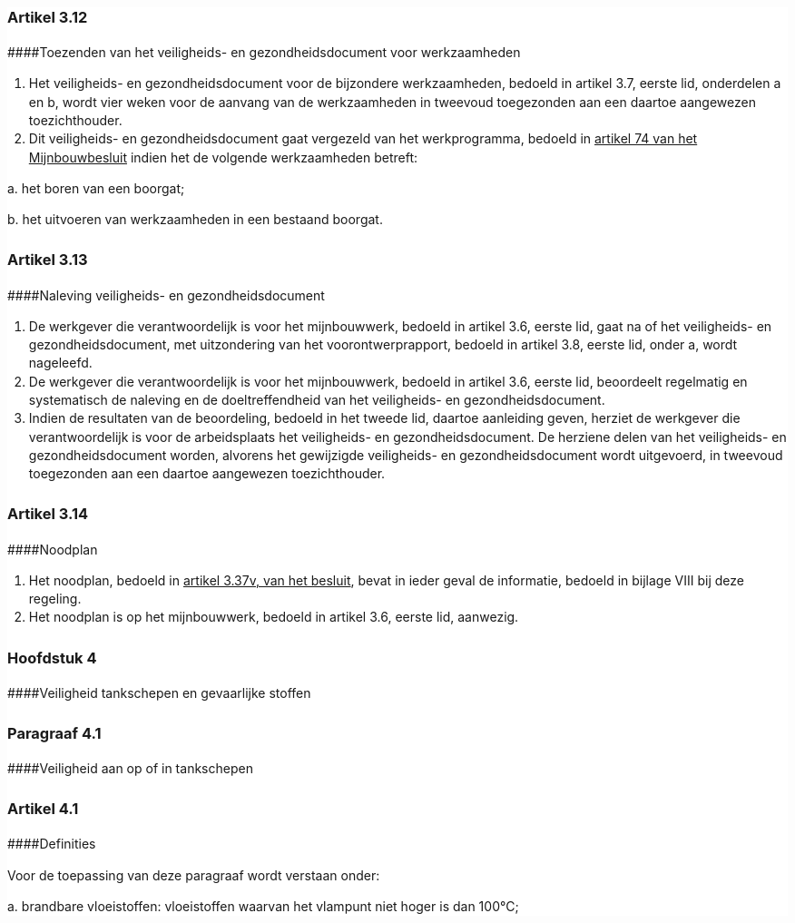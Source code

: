 ### Artikel  3.12  

####Toezenden van het veiligheids- en gezondheidsdocument voor werkzaamheden

1.  Het veiligheids- en gezondheidsdocument voor de bijzondere werkzaamheden, bedoeld in artikel 3.7, eerste lid, onderdelen a en b, wordt vier weken voor de aanvang van de werkzaamheden in tweevoud toegezonden aan een daartoe aangewezen toezichthouder.   
2.  Dit veiligheids- en gezondheidsdocument gaat vergezeld van het werkprogramma, bedoeld in [artikel 74 van het Mijnbouwbesluit](../../../AMvB/mijnbouwbesluit/BWBR0014394/README.md) indien het de volgende werkzaamheden betreft: 

a. het boren van een boorgat;  

b. het uitvoeren van werkzaamheden in een bestaand boorgat.     

### Artikel  3.13  

####Naleving veiligheids- en gezondheidsdocument

1.  De werkgever die verantwoordelijk is voor het mijnbouwwerk, bedoeld in artikel 3.6, eerste lid, gaat na of het veiligheids- en gezondheidsdocument, met uitzondering van het voorontwerprapport, bedoeld in artikel 3.8, eerste lid, onder a, wordt nageleefd.   
2.  De werkgever die verantwoordelijk is voor het mijnbouwwerk, bedoeld in artikel 3.6, eerste lid, beoordeelt regelmatig en systematisch de naleving en de doeltreffendheid van het veiligheids- en gezondheidsdocument.   
3.  Indien de resultaten van de beoordeling, bedoeld in het tweede lid, daartoe aanleiding geven, herziet de werkgever die verantwoordelijk is voor de arbeidsplaats het veiligheids- en gezondheidsdocument. De herziene delen van het veiligheids- en gezondheidsdocument worden, alvorens het gewijzigde veiligheids- en gezondheidsdocument wordt uitgevoerd, in tweevoud toegezonden aan een daartoe aangewezen toezichthouder.   

### Artikel  3.14  

####Noodplan

1.  Het noodplan, bedoeld in [artikel 3.37v, van het besluit](../../../AMvB/arbeidsomstandighedenbesluit/BWBR0008498/README.md), bevat in ieder geval de informatie, bedoeld in bijlage VIII bij deze regeling.   
2.  Het noodplan is op het mijnbouwwerk, bedoeld in artikel 3.6, eerste lid, aanwezig.   

### Hoofdstuk  4  

####Veiligheid tankschepen en gevaarlijke stoffen

### Paragraaf  4.1  

####Veiligheid aan op of in tankschepen

### Artikel  4.1  

####Definities

Voor de toepassing van deze paragraaf wordt verstaan onder: 

a. brandbare vloeistoffen: vloeistoffen waarvan het vlampunt niet hoger is dan 100°C;  
